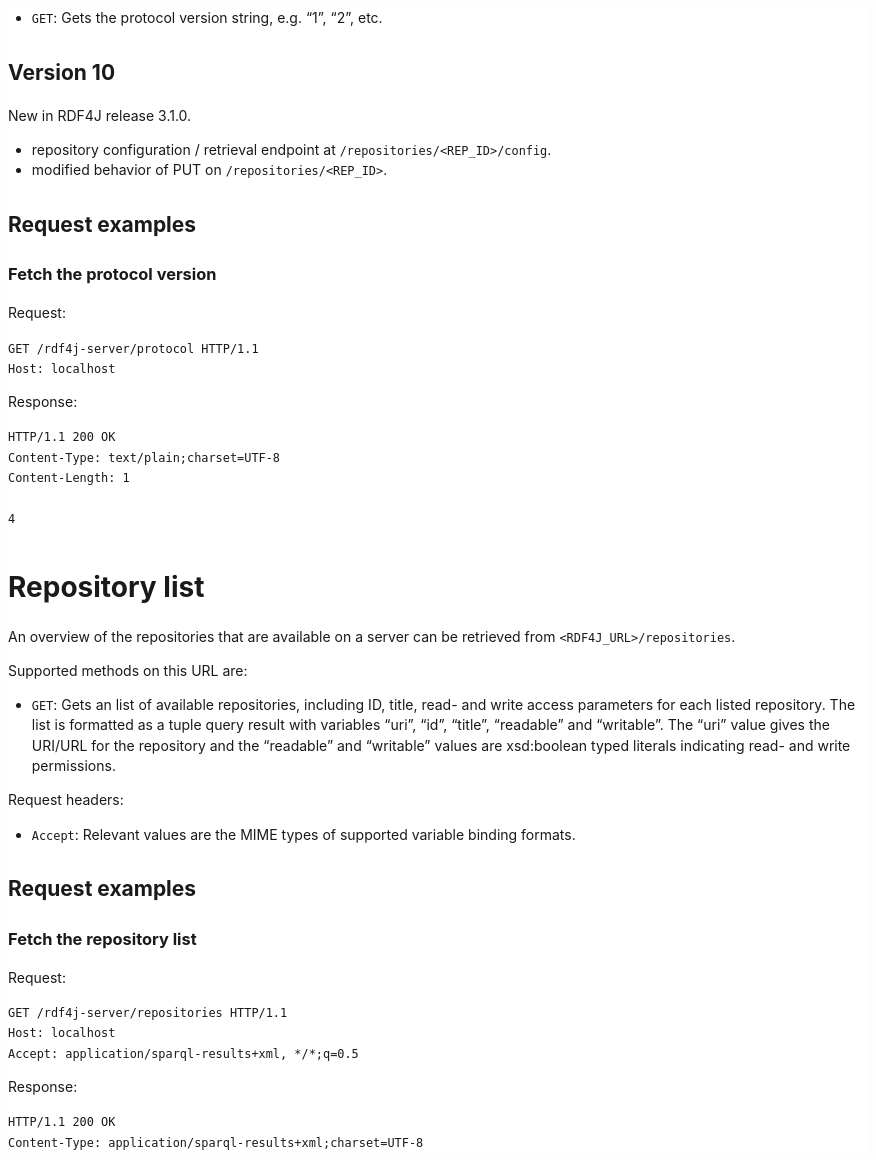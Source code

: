 - `GET`: Gets the protocol version string, e.g. “1”, “2”, etc.

## Version 10

New in RDF4J release 3.1.0.

- repository configuration / retrieval endpoint at `/repositories/<REP_ID>/config`.
- modified behavior of PUT on `/repositories/<REP_ID>`.

## Request examples
### Fetch the protocol version

Request:

    GET /rdf4j-server/protocol HTTP/1.1
    Host: localhost

Response:

    HTTP/1.1 200 OK
    Content-Type: text/plain;charset=UTF-8
    Content-Length: 1

    4

# Repository list

An overview of the repositories that are available on a server can be retrieved from `<RDF4J_URL>/repositories`.

Supported methods on this URL are:

- `GET`: Gets an list of available repositories, including ID, title, read- and write access parameters for each listed repository. The list is formatted as a tuple query result with variables “uri”, “id”, “title”, “readable” and “writable”. The “uri” value gives the URI/URL for the repository and the “readable” and “writable” values are xsd:boolean typed literals indicating read- and write permissions.

Request headers:

- `Accept`: Relevant values are the MIME types of supported variable binding formats.

## Request examples
### Fetch the repository list

Request:

    GET /rdf4j-server/repositories HTTP/1.1
    Host: localhost
    Accept: application/sparql-results+xml, */*;q=0.5

Response:

    HTTP/1.1 200 OK
    Content-Type: application/sparql-results+xml;charset=UTF-8
